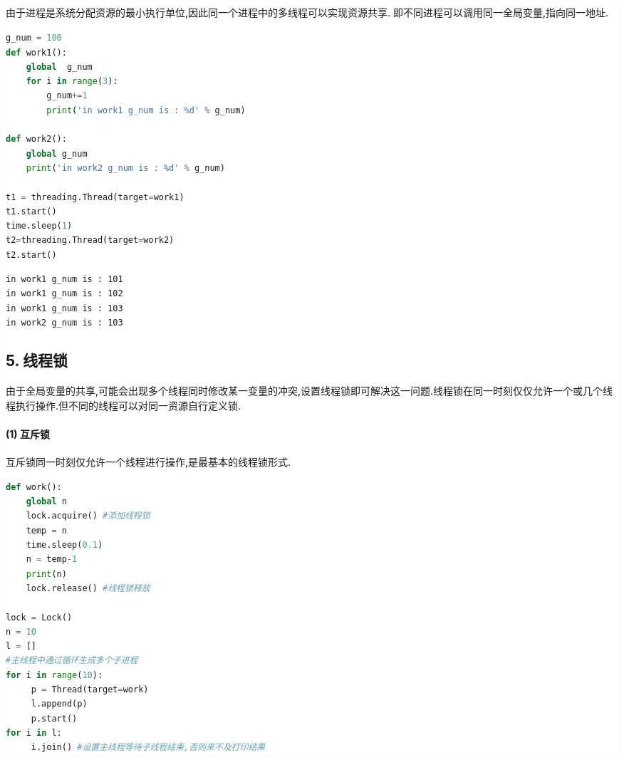 由于进程是系统分配资源的最小执行单位,因此同一个进程中的多线程可以实现资源共享. 即不同进程可以调用同一全局变量,指向同一地址.


```python
g_num = 100
def work1():
    global  g_num
    for i in range(3):
        g_num+=1
        print('in work1 g_num is : %d' % g_num)

def work2():
    global g_num
    print('in work2 g_num is : %d' % g_num)

t1 = threading.Thread(target=work1)
t1.start()
time.sleep(1)
t2=threading.Thread(target=work2)
t2.start()
```

    in work1 g_num is : 101
    in work1 g_num is : 102
    in work1 g_num is : 103
    in work2 g_num is : 103
    

## 5. 线程锁

由于全局变量的共享,可能会出现多个线程同时修改某一变量的冲突,设置线程锁即可解决这一问题.线程锁在同一时刻仅仅允许一个或几个线程执行操作.但不同的线程可以对同一资源自行定义锁.

#### (1) 互斥锁

互斥锁同一时刻仅允许一个线程进行操作,是最基本的线程锁形式.


```python
def work():
    global n
    lock.acquire() #添加线程锁
    temp = n
    time.sleep(0.1)
    n = temp-1
    print(n)
    lock.release() #线程锁释放

lock = Lock()
n = 10
l = []
#主线程中通过循环生成多个子进程
for i in range(10):
     p = Thread(target=work)
     l.append(p)
     p.start()
for i in l:
     i.join() #设置主线程等待子线程结束,否则来不及打印结果 
```

